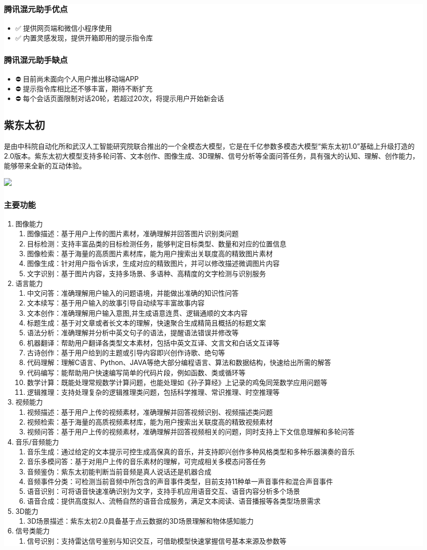### 腾讯混元助手优点

- ✅ 提供网页端和微信小程序使用
- ✅ 内置灵感发现，提供开箱即用的提示指令库

### 腾讯混元助手缺点

- ⛔ 目前尚未面向个人用户推出移动端APP
- ⛔ 提示指令库相比还不够丰富，期待不断扩充
- ⛔ 每个会话页面限制对话20轮，若超过20次，将提示用户开始新会话

## 紫东太初

是由中科院自动化所和武汉人工智能研究院联合推出的一个全模态大模型，它是在千亿参数多模态大模型“紫东太初1.0”基础上升级打造的2.0版本。紫东太初大模型支持多轮问答、文本创作、图像生成、3D理解、信号分析等全面问答任务，具有强大的认知、理解、创作能力，能够带来全新的互动体验。

![](07.png)

### 主要功能

1. 图像能力
   1. 图像描述：基于用户上传的图片素材，准确理解并回答图片识别类问题
   2. 目标检测：支持丰富品类的目标检测任务，能够判定目标类型、数量和对应的位置信息
   3. 图像检索：基于海量的高质图片素材库，能为用户搜索出关联度高的精致图片素材
   4. 图像生成：针对用户指令诉求，生成对应的精致图片，并可以修改描述微调图片内容
   5. 文字识别：基于图片内容，支持多场景、多语种、高精度的文字检测与识别服务
2. 语言能力
   1. 中文问答：准确理解用户输入的问题语境，并能做出准确的知识性问答
   2. 文本续写：基于用户输入的故事引导自动续写丰富故事内容
   3. 文本创作：准确理解用户输入意图,并生成语意连贯、逻辑通顺的文本内容
   4. 标题生成：基于对文章或者长文本的理解，快速聚合生成精简且概括的标题文案
   5. 语法分析：准确理解并分析中英文句子的语法，提醒语法错误并修改等
   6. 机器翻译：帮助用户翻译各类型文本素材，包括中英文互译、文言文和白话文互译等
   7. 古诗创作：基于用户给到的主题或引导内容即兴创作诗歌、绝句等
   8. 代码理解：理解C语言、Python、JAVA等绝大部分编程语言、算法和数据结构，快速给出所需的解答
   9. 代码编写：能帮助用户快速编写简单的代码片段，例如函数、类或循环等
   10. 数学计算：既能处理常规数学计算问题，也能处理如《孙子算经》上记录的鸡兔同笼数学应用问题等
   11. 逻辑推理：支持处理复杂的逻辑推理类问题，包括科学推理、常识推理、时空推理等
3.  视频能力
    1.  视频描述：基于用户上传的视频素材，准确理解并回答视频识别、视频描述类问题
    2.  视频检索：基于海量的高质视频素材库，能为用户搜索出关联度高的精致视频素材
    3.  视频问答：基于用户上传的视频素材，准确理解并回答视频相关的问题，同时支持上下文信息理解和多轮问答
4.  音乐/音频能力
    1.  音乐生成：通过给定的文本提示可控生成高保真的音乐，并支持即兴创作多种风格类型和多种乐器演奏的音乐
    2.  音乐多模问答：基于对用户上传的音乐素材的理解，可完成相关多模态问答任务
    3.  音频鉴伪：紫东太初能判断当前音频是真人说话还是机器合成
    4.  音频事件分类：可检测当前音频中所包含的声音事件类型，目前支持11种单一声音事件和混合声音事件
    5.  语音识别：可将语音快速准确识别为文字，支持手机应用语音交互、语音内容分析多个场景
    6.  语音合成：提供高度拟人、流畅自然的语音合成服务，满足文本阅读、语音播报等各类型场景需求
5.  3D能力
    1.  3D场景描述：紫东太初2.0具备基于点云数据的3D场景理解和物体感知能力
6.  信号类能力
    1.  信号识别：支持雷达信号鉴别与知识交互，可借助模型快速掌握信号基本来源及参数等
